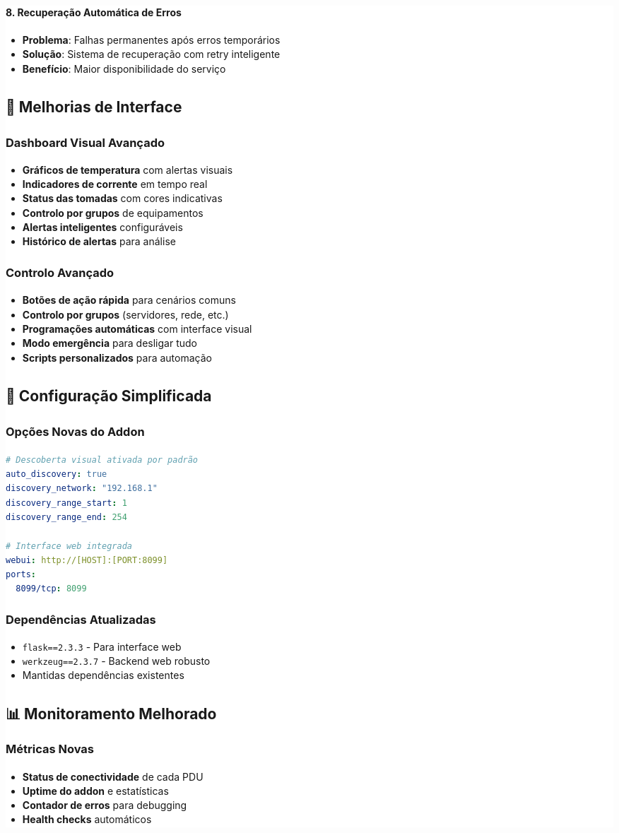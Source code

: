 #### 8. Recuperação Automática de Erros
- **Problema**: Falhas permanentes após erros temporários
- **Solução**: Sistema de recuperação com retry inteligente
- **Benefício**: Maior disponibilidade do serviço

## 🎯 Melhorias de Interface

### Dashboard Visual Avançado
- **Gráficos de temperatura** com alertas visuais
- **Indicadores de corrente** em tempo real
- **Status das tomadas** com cores indicativas
- **Controlo por grupos** de equipamentos
- **Alertas inteligentes** configuráveis
- **Histórico de alertas** para análise

### Controlo Avançado
- **Botões de ação rápida** para cenários comuns
- **Controlo por grupos** (servidores, rede, etc.)
- **Programações automáticas** com interface visual
- **Modo emergência** para desligar tudo
- **Scripts personalizados** para automação

## 🔧 Configuração Simplificada

### Opções Novas do Addon
```yaml
# Descoberta visual ativada por padrão
auto_discovery: true
discovery_network: "192.168.1"
discovery_range_start: 1
discovery_range_end: 254

# Interface web integrada
webui: http://[HOST]:[PORT:8099]
ports:
  8099/tcp: 8099
```

### Dependências Atualizadas
- `flask==2.3.3` - Para interface web
- `werkzeug==2.3.7` - Backend web robusto
- Mantidas dependências existentes

## 📊 Monitoramento Melhorado

### Métricas Novas
- **Status de conectividade** de cada PDU
- **Uptime do addon** e estatísticas
- **Contador de erros** para debugging
- **Health checks** automáticos
